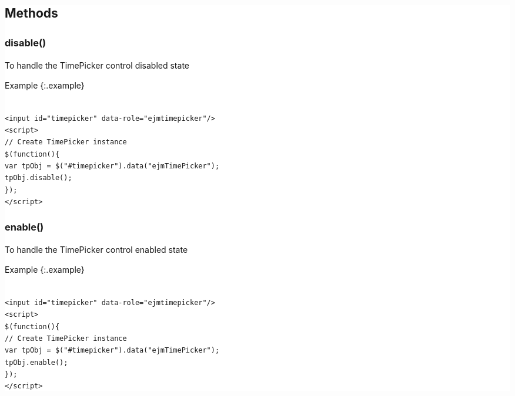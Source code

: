 


## Methods








### disable<span class="signature">()</span>








To handle the TimePicker control disabled state





Example
{:.example}

<pre class="prettyprint">
<code> 
&lt;input id="timepicker" data-role="ejmtimepicker"/&gt;
&lt;script&gt;
// Create TimePicker instance
$(function(){
var tpObj = $("#timepicker").data("ejmTimePicker");
tpObj.disable(); 
});
&lt;/script&gt;                </code>
</pre>






### enable<span class="signature">()</span>








To handle the TimePicker control enabled state





Example
{:.example}

<pre class="prettyprint">
<code> 
&lt;input id="timepicker" data-role="ejmtimepicker"/&gt;
&lt;script&gt;
$(function(){
// Create TimePicker instance
var tpObj = $("#timepicker").data("ejmTimePicker");
tpObj.enable(); 
});
&lt;/script&gt;        </code>
</pre>
